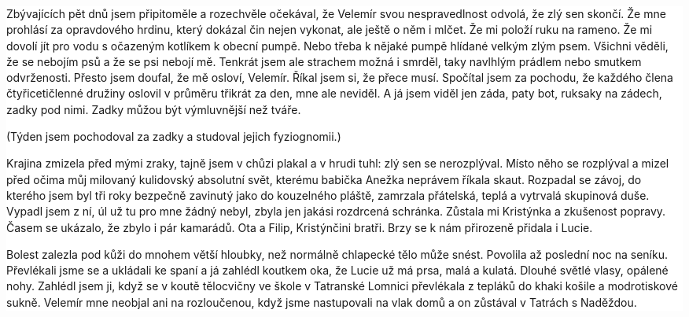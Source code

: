 Zbývajících pět dnů jsem připitoměle a rozechvěle očekával, že Velemír svou nespravedlnost odvolá, že zlý sen skončí. Že mne prohlásí za opravdového hrdinu, který dokázal čin nejen vykonat, ale ještě o něm i mlčet. Že mi položí ruku na rameno. Že mi dovolí jít pro vodu s očazeným kotlíkem k obecní pumpě. Nebo třeba k nějaké pumpě hlídané velkým zlým psem. Všichni věděli, že se nebojím psů a že se psi nebojí mě. Tenkrát jsem ale strachem možná i smrděl, taky navlhlým prádlem nebo smutkem odvrženosti. Přesto jsem doufal, že mě osloví, Velemír. Říkal jsem si, že přece musí. Spočítal jsem za pochodu, že každého člena čtyřicetičlenné družiny oslovil v průměru třikrát za den, mne ale neviděl. A já jsem viděl jen záda, paty bot, ruksaky na zádech, zadky pod nimi. Zadky můžou být výmluvnější než tváře.

(Týden jsem pochodoval za zadky a studoval jejich fyziognomii.)

Krajina zmizela před mými zraky, tajně jsem v chůzi plakal a v hrudi tuhl: zlý sen se nerozplýval. Místo něho se rozplýval a mizel před očima můj milovaný kulidovský absolutní svět, kterému babička Anežka neprávem říkala skaut. Rozpadal se závoj, do kterého jsem byl tři roky bezpečně zavinutý jako do kouzelného pláště, zamrzala přátelská, teplá a vytrvalá skupinová duše. Vypadl jsem z ní, úl už tu pro mne žádný nebyl, zbyla jen jakási rozdrcená schránka. Zůstala mi Kristýnka a zkušenost popravy. Časem se ukázalo, že zbylo i pár kamarádů. Ota a Filip, Kristýnčini bratři. Brzy se k nám přirozeně přidala i Lucie.

Bolest zalezla pod kůži do mnohem větší hloubky, než normálně chlapecké tělo může snést. Povolila až poslední noc na seníku. Převlékali jsme se a ukládali ke spaní a já zahlédl koutkem oka, že Lucie už má prsa, malá a kulatá. Dlouhé světlé vlasy, opálené nohy. Zahlédl jsem ji, když se v koutě tělocvičny ve škole v Tatranské Lomnici převlékala z tepláků do khaki košile a modrotiskové sukně. Velemír mne neobjal ani na rozloučenou, když jsme nastupovali na vlak domů a on zůstával v Tatrách s Naděždou.

</section>
